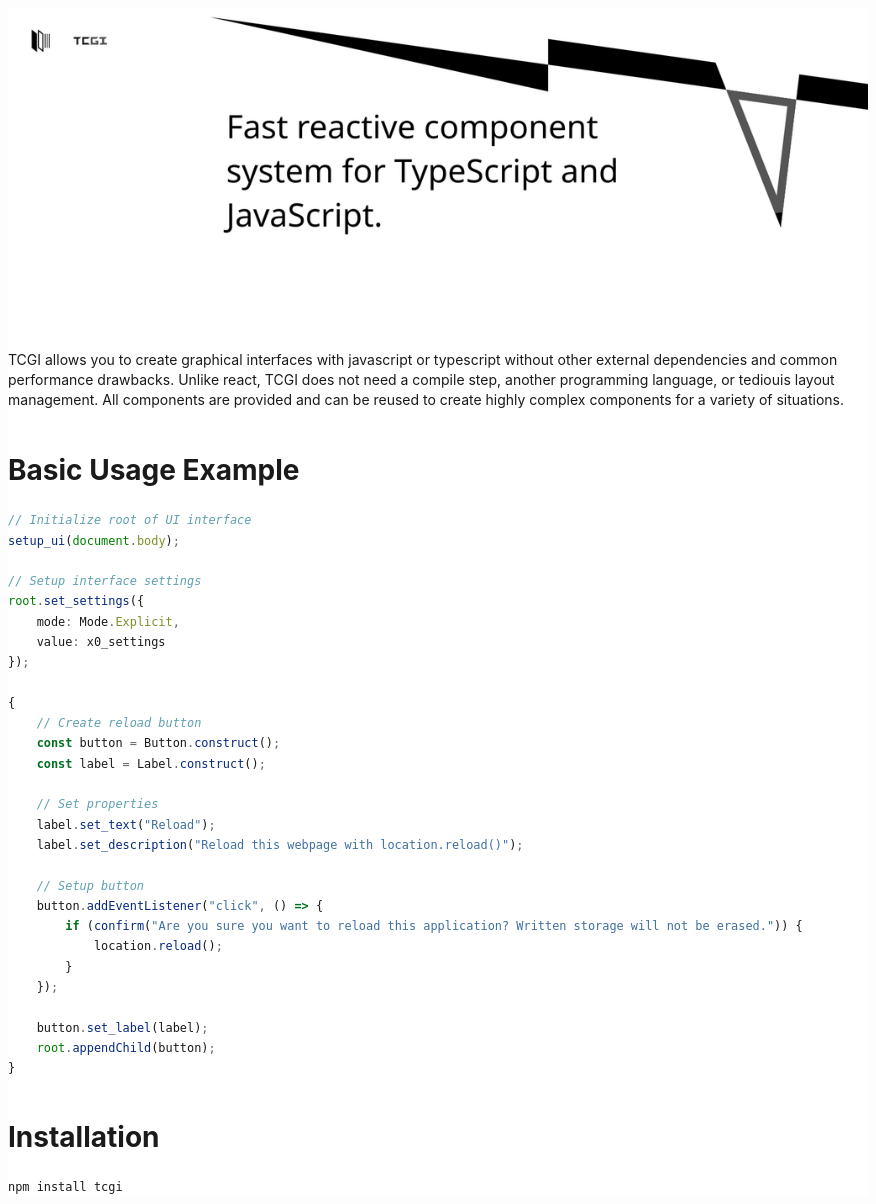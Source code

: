 <img src="./logo.svg" width="100%" />

TCGI allows you to create graphical interfaces with javascript or typescript without other external dependencies and common performance drawbacks. Unlike react, TCGI does not need a compile step, another programming language, or tediouis layout management. All components are provided and can be reused to create highly complex components for a variety of situations.

# Basic Usage Example
```ts
// Initialize root of UI interface
setup_ui(document.body);

// Setup interface settings
root.set_settings({
    mode: Mode.Explicit,
    value: x0_settings
});

{
    // Create reload button
    const button = Button.construct();
    const label = Label.construct();

    // Set properties
    label.set_text("Reload");
    label.set_description("Reload this webpage with location.reload()");

    // Setup button
    button.addEventListener("click", () => {
        if (confirm("Are you sure you want to reload this application? Written storage will not be erased.")) {
            location.reload();
        }
    });

    button.set_label(label);
    root.appendChild(button);
}
```

# Installation
```bash
npm install tcgi
```